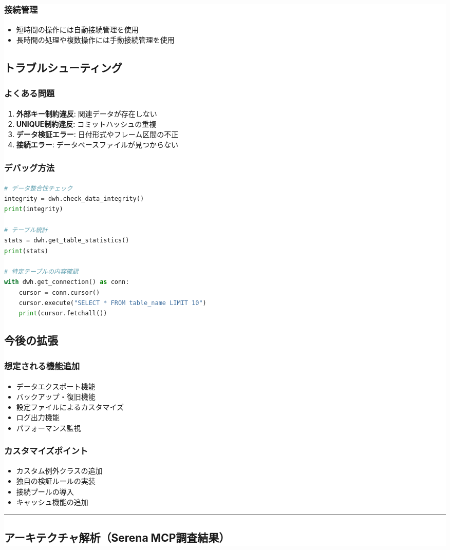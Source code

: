 ### 接続管理
- 短時間の操作には自動接続管理を使用
- 長時間の処理や複数操作には手動接続管理を使用

## トラブルシューティング

### よくある問題
1. **外部キー制約違反**: 関連データが存在しない
2. **UNIQUE制約違反**: コミットハッシュの重複
3. **データ検証エラー**: 日付形式やフレーム区間の不正
4. **接続エラー**: データベースファイルが見つからない

### デバッグ方法
```python
# データ整合性チェック
integrity = dwh.check_data_integrity()
print(integrity)

# テーブル統計
stats = dwh.get_table_statistics()
print(stats)

# 特定テーブルの内容確認
with dwh.get_connection() as conn:
    cursor = conn.cursor()
    cursor.execute("SELECT * FROM table_name LIMIT 10")
    print(cursor.fetchall())
```

## 今後の拡張

### 想定される機能追加
- データエクスポート機能
- バックアップ・復旧機能
- 設定ファイルによるカスタマイズ
- ログ出力機能
- パフォーマンス監視

### カスタマイズポイント
- カスタム例外クラスの追加
- 独自の検証ルールの実装
- 接続プールの導入
- キャッシュ機能の追加

---

## アーキテクチャ解析（Serena MCP調査結果）
